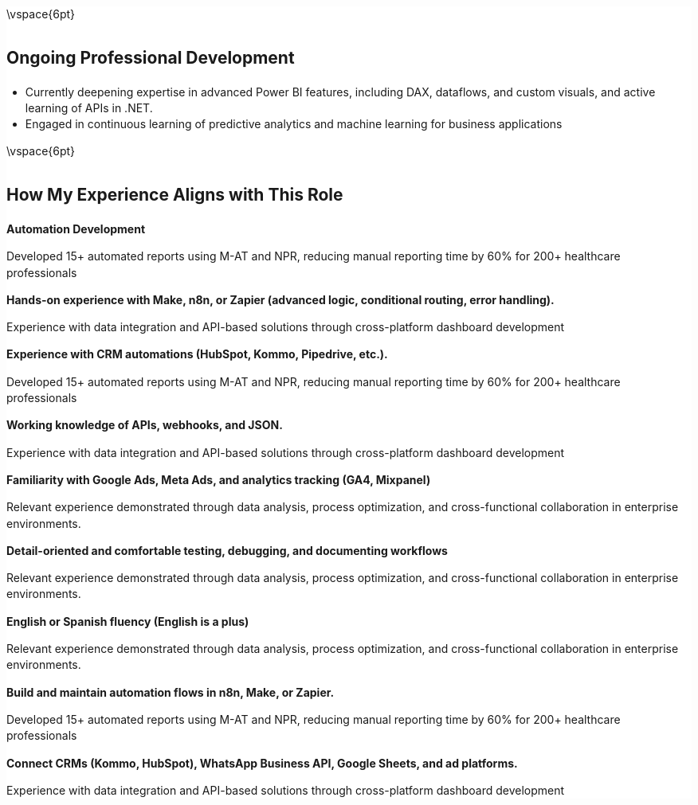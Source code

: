 \vspace{6pt}

## Ongoing Professional Development

- Currently deepening expertise in advanced Power BI features, including DAX, dataflows, and custom visuals, and active learning of APIs in .NET.
- Engaged in continuous learning of predictive analytics and machine learning for business applications

\vspace{6pt}

## How My Experience Aligns with This Role

**Automation Development**

Developed 15+ automated reports using M-AT and NPR, reducing manual reporting time by 60% for 200+ healthcare professionals

**Hands-on experience with Make, n8n, or Zapier (advanced logic, conditional routing, error handling).**

Experience with data integration and API-based solutions through cross-platform dashboard development

**Experience with CRM automations (HubSpot, Kommo, Pipedrive, etc.).**

Developed 15+ automated reports using M-AT and NPR, reducing manual reporting time by 60% for 200+ healthcare professionals

**Working knowledge of APIs, webhooks, and JSON.**

Experience with data integration and API-based solutions through cross-platform dashboard development

**Familiarity with Google Ads, Meta Ads, and analytics tracking (GA4, Mixpanel)**

Relevant experience demonstrated through data analysis, process optimization, and cross-functional collaboration in enterprise environments.

**Detail-oriented and comfortable testing, debugging, and documenting workflows**

Relevant experience demonstrated through data analysis, process optimization, and cross-functional collaboration in enterprise environments.

**English or Spanish fluency (English is a plus)**

Relevant experience demonstrated through data analysis, process optimization, and cross-functional collaboration in enterprise environments.

**Build and maintain automation flows in n8n, Make, or Zapier.**

Developed 15+ automated reports using M-AT and NPR, reducing manual reporting time by 60% for 200+ healthcare professionals

**Connect CRMs (Kommo, HubSpot), WhatsApp Business API, Google Sheets, and ad platforms.**

Experience with data integration and API-based solutions through cross-platform dashboard development
